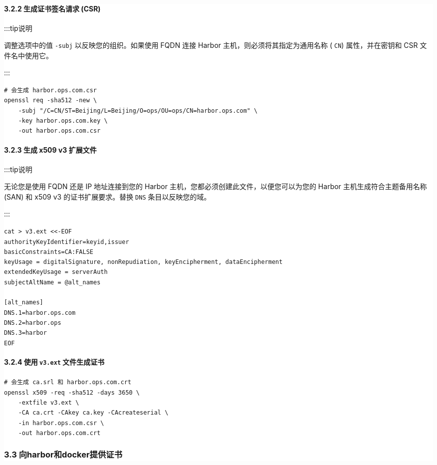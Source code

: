 #### 3.2.2 生成证书签名请求 (CSR)

:::tip说明

调整选项中的值 `-subj` 以反映您的组织。如果使用 FQDN 连接 Harbor 主机，则必须将其指定为通用名称 ( `CN`) 属性，并在密钥和 CSR 文件名中使用它。

:::

```shell
# 会生成 harbor.ops.com.csr
openssl req -sha512 -new \
    -subj "/C=CN/ST=Beijing/L=Beijing/O=ops/OU=ops/CN=harbor.ops.com" \
    -key harbor.ops.com.key \
    -out harbor.ops.com.csr
```



#### 3.2.3 生成 x509 v3 扩展文件

:::tip说明

无论您是使用 FQDN 还是 IP 地址连接到您的 Harbor 主机，您都必须创建此文件，以便您可以为您的 Harbor 主机生成符合主题备用名称 (SAN) 和 x509 v3 的证书扩展要求。替换 `DNS` 条目以反映您的域。

:::

```shell
cat > v3.ext <<-EOF
authorityKeyIdentifier=keyid,issuer
basicConstraints=CA:FALSE
keyUsage = digitalSignature, nonRepudiation, keyEncipherment, dataEncipherment
extendedKeyUsage = serverAuth
subjectAltName = @alt_names

[alt_names]
DNS.1=harbor.ops.com
DNS.2=harbor.ops
DNS.3=harbor
EOF
```



#### 3.2.4 使用 `v3.ext` 文件生成证书

```shell
# 会生成 ca.srl 和 harbor.ops.com.crt
openssl x509 -req -sha512 -days 3650 \
    -extfile v3.ext \
    -CA ca.crt -CAkey ca.key -CAcreateserial \
    -in harbor.ops.com.csr \
    -out harbor.ops.com.crt
```



### 3.3 向harbor和docker提供证书
